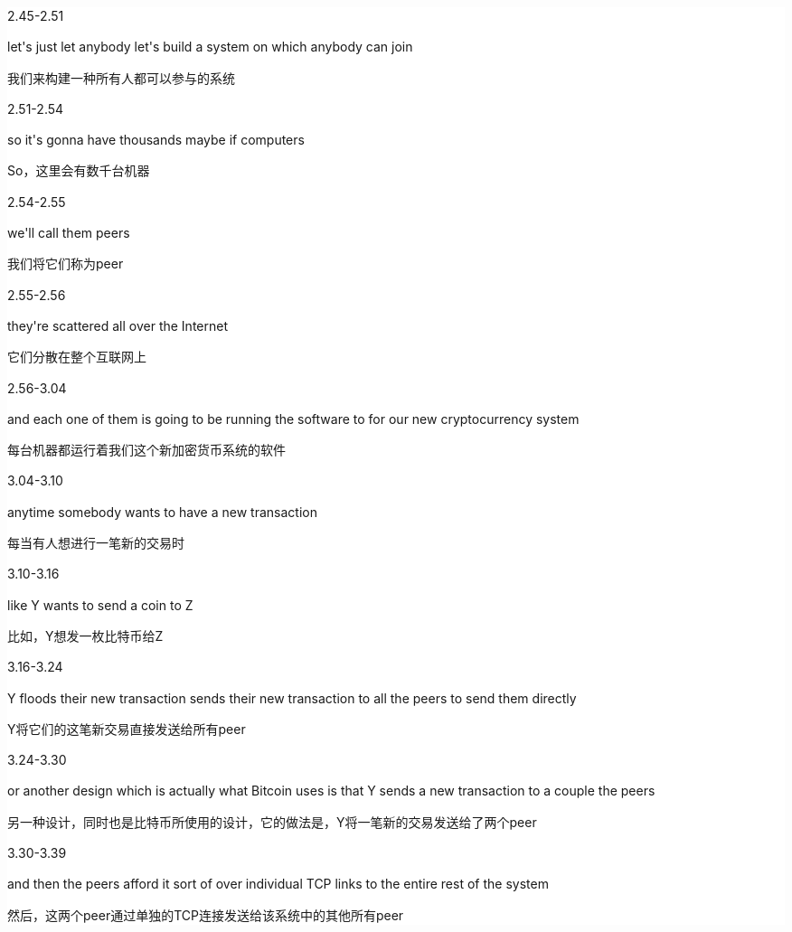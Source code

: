 2.45-2.51

 let's just let anybody let's build a system on which anybody can join

我们来构建一种所有人都可以参与的系统

2.51-2.54

 so it's gonna have thousands maybe if computers

So，这里会有数千台机器




2.54-2.55

we'll call them peers 

我们将它们称为peer

2.55-2.56

they're scattered all over the Internet

它们分散在整个互联网上

2.56-3.04

and each one of them is going to be running the software to for our new cryptocurrency system

每台机器都运行着我们这个新加密货币系统的软件

3.04-3.10

 anytime somebody wants to have a new transaction 

每当有人想进行一笔新的交易时

3.10-3.16

like Y wants to send a coin to Z

比如，Y想发一枚比特币给Z




3.16-3.24

 Y floods their new transaction  sends their new transaction to all the peers  to send them directly

Y将它们的这笔新交易直接发送给所有peer

3.24-3.30

or another design which is actually what Bitcoin uses is that Y sends a new transaction to a couple the peers

另一种设计，同时也是比特币所使用的设计，它的做法是，Y将一笔新的交易发送给了两个peer

3.30-3.39

 and then the peers afford it sort of over individual TCP links to the entire rest of the system 

然后，这两个peer通过单独的TCP连接发送给该系统中的其他所有peer
